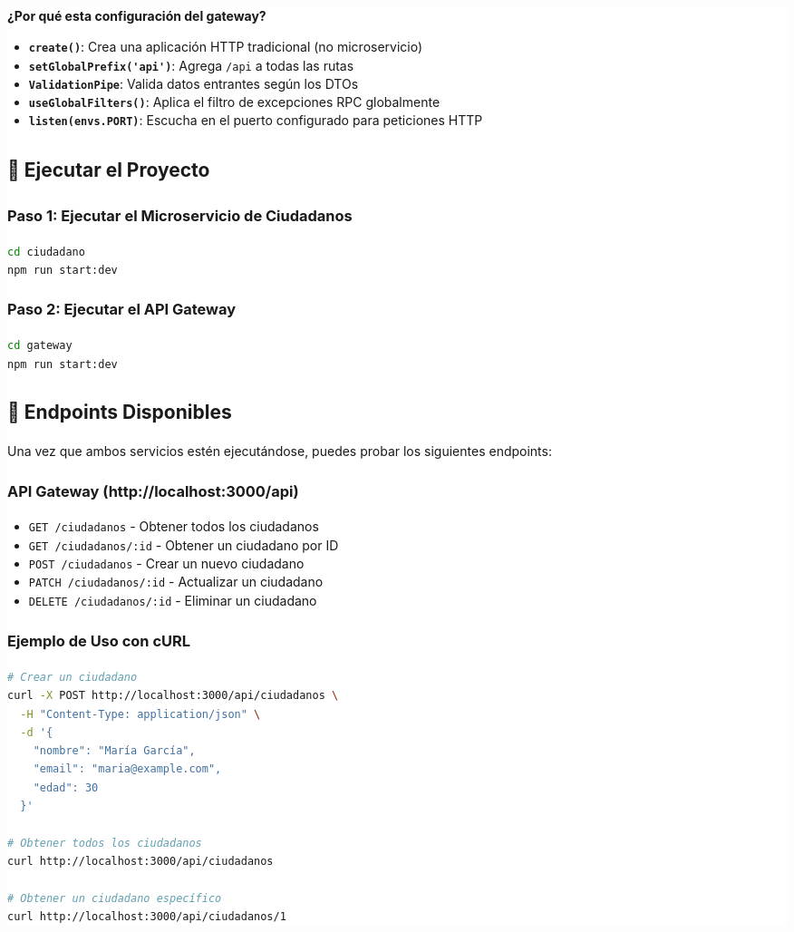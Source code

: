 **¿Por qué esta configuración del gateway?**

- **`create()`**: Crea una aplicación HTTP tradicional (no microservicio)
- **`setGlobalPrefix('api')`**: Agrega `/api` a todas las rutas
- **`ValidationPipe`**: Valida datos entrantes según los DTOs
- **`useGlobalFilters()`**: Aplica el filtro de excepciones RPC globalmente
- **`listen(envs.PORT)`**: Escucha en el puerto configurado para peticiones HTTP

## 🚀 Ejecutar el Proyecto

### Paso 1: Ejecutar el Microservicio de Ciudadanos

```bash
cd ciudadano
npm run start:dev
```

### Paso 2: Ejecutar el API Gateway

```bash
cd gateway
npm run start:dev
```

## 📡 Endpoints Disponibles

Una vez que ambos servicios estén ejecutándose, puedes probar los siguientes endpoints:

### API Gateway (http://localhost:3000/api)

- `GET /ciudadanos` - Obtener todos los ciudadanos
- `GET /ciudadanos/:id` - Obtener un ciudadano por ID
- `POST /ciudadanos` - Crear un nuevo ciudadano
- `PATCH /ciudadanos/:id` - Actualizar un ciudadano
- `DELETE /ciudadanos/:id` - Eliminar un ciudadano

### Ejemplo de Uso con cURL

```bash
# Crear un ciudadano
curl -X POST http://localhost:3000/api/ciudadanos \
  -H "Content-Type: application/json" \
  -d '{
    "nombre": "María García",
    "email": "maria@example.com",
    "edad": 30
  }'

# Obtener todos los ciudadanos
curl http://localhost:3000/api/ciudadanos

# Obtener un ciudadano específico
curl http://localhost:3000/api/ciudadanos/1
```
